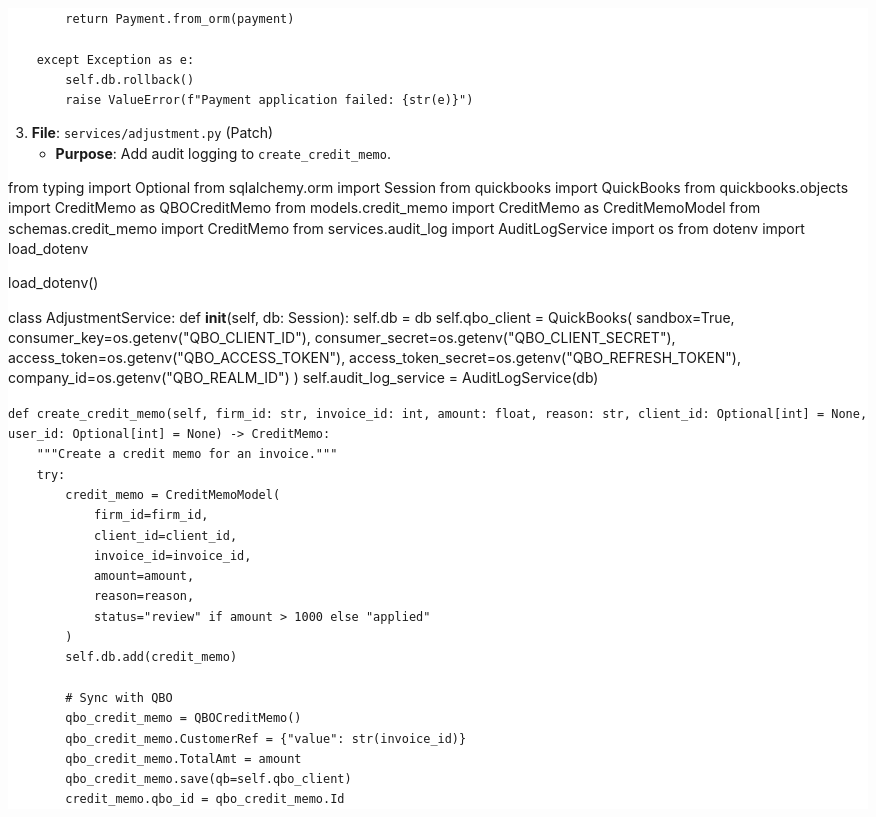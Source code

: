             return Payment.from_orm(payment)
        
        except Exception as e:
            self.db.rollback()
            raise ValueError(f"Payment application failed: {str(e)}")
</xaiArtifact>

3. **File**: `services/adjustment.py` (Patch)
   - **Purpose**: Add audit logging to `create_credit_memo`.

<xaiArtifact artifact_id="dd89fa9f-18db-447b-b43a-7a93760ea112" artifact_version_id="8cb19032-8899-45af-abd9-648a5cb25f34" title="adjustment.py" contentType="text/python">
from typing import Optional
from sqlalchemy.orm import Session
from quickbooks import QuickBooks
from quickbooks.objects import CreditMemo as QBOCreditMemo
from models.credit_memo import CreditMemo as CreditMemoModel
from schemas.credit_memo import CreditMemo
from services.audit_log import AuditLogService
import os
from dotenv import load_dotenv

load_dotenv()

class AdjustmentService:
    def __init__(self, db: Session):
        self.db = db
        self.qbo_client = QuickBooks(
            sandbox=True,
            consumer_key=os.getenv("QBO_CLIENT_ID"),
            consumer_secret=os.getenv("QBO_CLIENT_SECRET"),
            access_token=os.getenv("QBO_ACCESS_TOKEN"),
            access_token_secret=os.getenv("QBO_REFRESH_TOKEN"),
            company_id=os.getenv("QBO_REALM_ID")
        )
        self.audit_log_service = AuditLogService(db)

    def create_credit_memo(self, firm_id: str, invoice_id: int, amount: float, reason: str, client_id: Optional[int] = None, user_id: Optional[int] = None) -> CreditMemo:
        """Create a credit memo for an invoice."""
        try:
            credit_memo = CreditMemoModel(
                firm_id=firm_id,
                client_id=client_id,
                invoice_id=invoice_id,
                amount=amount,
                reason=reason,
                status="review" if amount > 1000 else "applied"
            )
            self.db.add(credit_memo)
            
            # Sync with QBO
            qbo_credit_memo = QBOCreditMemo()
            qbo_credit_memo.CustomerRef = {"value": str(invoice_id)}
            qbo_credit_memo.TotalAmt = amount
            qbo_credit_memo.save(qb=self.qbo_client)
            credit_memo.qbo_id = qbo_credit_memo.Id
            